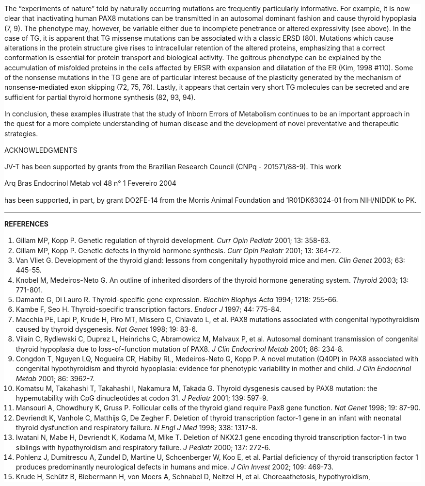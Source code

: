 The “experiments of nature” told by naturally occurring mutations are frequently particularly informative. For example, it is now clear that inactivating human PAX8 mutations can be transmitted in an autosomal dominant fashion and cause thyroid hypoplasia (7, 9). The phenotype may, however, be variable either due to incomplete penetrance or altered expressivity (see above). In the case of TG, it is apparent that TG missense mutations can be associated with a classic ERSD (80). Mutations which cause alterations in the protein structure give rises to intracellular retention of the altered proteins, emphasizing that a correct conformation is essential for protein transport and biological activity. The goitrous phenotype can be explained by the accumulation of misfolded proteins in the cells affected by ERSR with expansion and dilatation of the ER (Kim, 1998 #110). Some of the nonsense mutations in the TG gene are of particular interest because of the plasticity generated by the mechanism of nonsense-mediated exon skipping (72, 75, 76). Lastly, it appears that certain very short TG molecules can be secreted and are sufficient for partial thyroid hormone synthesis (82, 93, 94).

In conclusion, these examples illustrate that the study of Inborn Errors of Metabolism continues to be an important approach in the quest for a more complete understanding of human disease and the development of novel preventative and therapeutic strategies.

ACKNOWLEDGMENTS

JV-T has been supported by grants from the Brazilian Research Council (CNPq - 201571/88-9). This work

Arq Bras Endocrinol Metab vol 48 n° 1 Fevereiro 2004

has been supported, in part, by grant DO2FE-14 from the Morris Animal Foundation and 1R01DK63024-01 from NIH/NIDDK to PK.

---

**REFERENCES**

1. Gillam MP, Kopp P. Genetic regulation of thyroid development. *Curr Opin Pediatr* 2001; 13: 358-63.
2. Gillam MP, Kopp P. Genetic defects in thyroid hormone synthesis. *Curr Opin Pediatr* 2001; 13: 364-72.
3. Van Vliet G. Development of the thyroid gland: lessons from congenitally hypothyroid mice and men. *Clin Genet* 2003; 63: 445-55.
4. Knobel M, Medeiros-Neto G. An outline of inherited disorders of the thyroid hormone generating system. *Thyroid* 2003; 13: 771-801.
5. Damante G, Di Lauro R. Thyroid-specific gene expression. *Biochim Biophys Acta* 1994; 1218: 255-66.
6. Kambe F, Seo H. Thyroid-specific transcription factors. *Endocr J* 1997; 44: 775-84.
7. Macchia PE, Lapi P, Krude H, Piro MT, Missero C, Chiavato L, et al. PAX8 mutations associated with congenital hypothyroidism caused by thyroid dysgenesis. *Nat Genet* 1998; 19: 83-6.
8. Vilaín C, Rydlewski C, Duprez L, Heinrichs C, Abramowicz M, Malvaux P, et al. Autosomal dominant transmission of congenital thyroid hypoplasia due to loss-of-function mutation of PAX8. *J Clin Endocrinol Metab* 2001; 86: 234-8.
9. Congdon T, Nguyen LQ, Nogueira CR, Habiby RL, Medeiros-Neto G, Kopp P. A novel mutation (Q40P) in PAX8 associated with congenital hypothyroidism and thyroid hypoplasia: evidence for phenotypic variability in mother and child. *J Clin Endocrinol Metab* 2001; 86: 3962-7.
10. Komatsu M, Takahashi T, Takahashi I, Nakamura M, Takada G. Thyroid dysgenesis caused by PAX8 mutation: the hypemutability with CpG dinucleotides at codon 31. *J Pediatr* 2001; 139: 597-9.
11. Mansouri A, Chowdhury K, Gruss P. Follicular cells of the thyroid gland require Pax8 gene function. *Nat Genet* 1998; 19: 87-90.
12. Devriendt K, Vanhole C, Matthijs G, De Zegher F. Deletion of thyroid transcription factor-1 gene in an infant with neonatal thyroid dysfunction and respiratory failure. *N Engl J Med* 1998; 338: 1317-8.
13. Iwatani N, Mabe H, Devriendt K, Kodama M, Mike T. Deletion of NKX2.1 gene encoding thyroid transcription factor-1 in two siblings with hypothyroidism and respiratory failure. *J Pediatr* 2000; 137: 272-6.
14. Pohlenz J, Dumitrescu A, Zundel D, Martine U, Schoenberger W, Koo E, et al. Partial deficiency of thyroid transcription factor 1 produces predominantly neurological defects in humans and mice. *J Clin Invest* 2002; 109: 469-73.
15. Krude H, Schütz B, Biebermann H, von Moers A, Schnabel D, Neitzel H, et al. Choreaathetosis, hypothyroidism,
